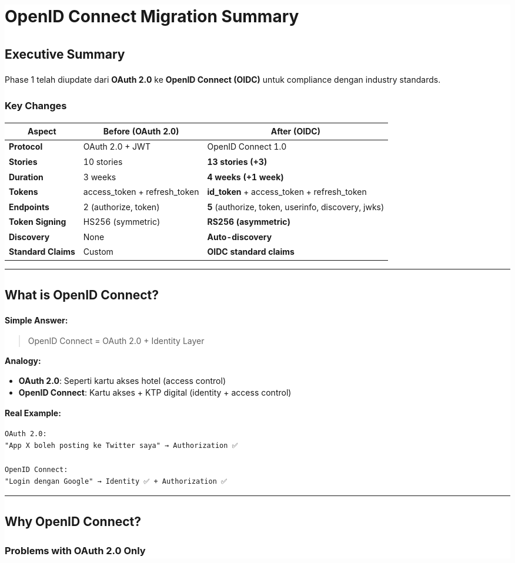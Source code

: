 # OpenID Connect Migration Summary

## Executive Summary

Phase 1 telah diupdate dari **OAuth 2.0** ke **OpenID Connect (OIDC)** untuk compliance dengan industry standards.

### Key Changes

| Aspect | Before (OAuth 2.0) | After (OIDC) |
|--------|-------------------|--------------|
| **Protocol** | OAuth 2.0 + JWT | OpenID Connect 1.0 |
| **Stories** | 10 stories | **13 stories (+3)** |
| **Duration** | 3 weeks | **4 weeks (+1 week)** |
| **Tokens** | access_token + refresh_token | **id_token** + access_token + refresh_token |
| **Endpoints** | 2 (authorize, token) | **5** (authorize, token, userinfo, discovery, jwks) |
| **Token Signing** | HS256 (symmetric) | **RS256 (asymmetric)** |
| **Discovery** | None | **Auto-discovery** |
| **Standard Claims** | Custom | **OIDC standard claims** |

---

## What is OpenID Connect?

**Simple Answer:**
> OpenID Connect = OAuth 2.0 + Identity Layer

**Analogy:**
- **OAuth 2.0**: Seperti kartu akses hotel (access control)
- **OpenID Connect**: Kartu akses + KTP digital (identity + access control)

**Real Example:**
```
OAuth 2.0:
"App X boleh posting ke Twitter saya" → Authorization ✅

OpenID Connect:
"Login dengan Google" → Identity ✅ + Authorization ✅
```

---

## Why OpenID Connect?

### Problems with OAuth 2.0 Only
